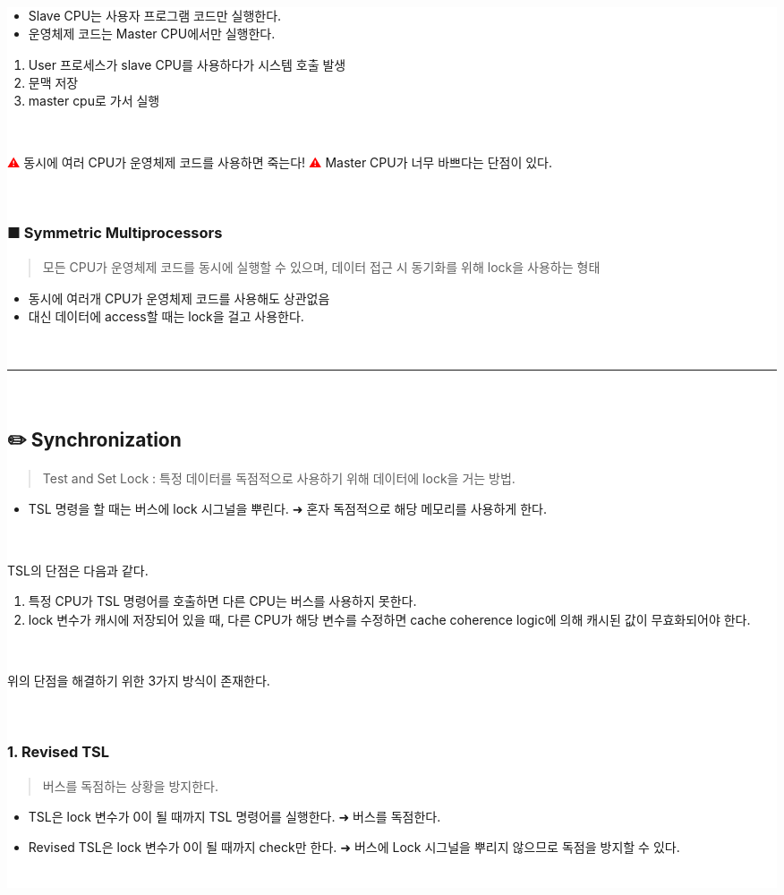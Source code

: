 - Slave CPU는 사용자 프로그램 코드만 실행한다.
- 운영체제 코드는 Master CPU에서만 실행한다.

1. User 프로세스가 slave CPU를 사용하다가 시스템 호출 발생
2. 문맥 저장
3. master cpu로 가서 실행


<br>

<span style = "color:red">⚠️</span> 동시에 여러 CPU가 운영체제 코드를 사용하면 죽는다!
<span style = "color:red">⚠️</span> Master CPU가 너무 바쁘다는 단점이 있다.

<br>

### ■ Symmetric Multiprocessors
> 모든 CPU가 운영체제 코드를 동시에 실행할 수 있으며, 데이터 접근 시 동기화를 위해 lock을 사용하는 형태

- 동시에 여러개 CPU가 운영체제 코드를 사용해도 상관없음
- 대신 데이터에 access할 때는 lock을 걸고 사용한다.


<br>

---

<br>


## ✏️ Synchronization
> Test and Set Lock
: 특정 데이터를 독점적으로 사용하기 위해 데이터에 lock을 거는 방법. 

- TSL 명령을 할 때는 버스에 lock 시그널을 뿌린다.
➜ 혼자 독점적으로 해당 메모리를 사용하게 한다.

<br>

TSL의 단점은 다음과 같다.

1. 특정 CPU가 TSL 명령어를 호출하면 다른 CPU는 버스를 사용하지 못한다.
2. lock 변수가 캐시에 저장되어 있을 때, 다른 CPU가 해당 변수를 수정하면  cache coherence logic에 의해 캐시된 값이 무효화되어야 한다.

<br>

위의 단점을 해결하기 위한 3가지 방식이 존재한다.

<br>

### 1. Revised TSL
> 버스를 독점하는 상황을 방지한다.

- TSL은 lock 변수가 0이 될 때까지 TSL 명령어를 실행한다.
➜ 버스를 독점한다.

- Revised TSL은 lock 변수가 0이 될 때까지 check만 한다.
➜ 버스에 Lock 시그널을 뿌리지 않으므로 독점을 방지할 수 있다.

<br>
